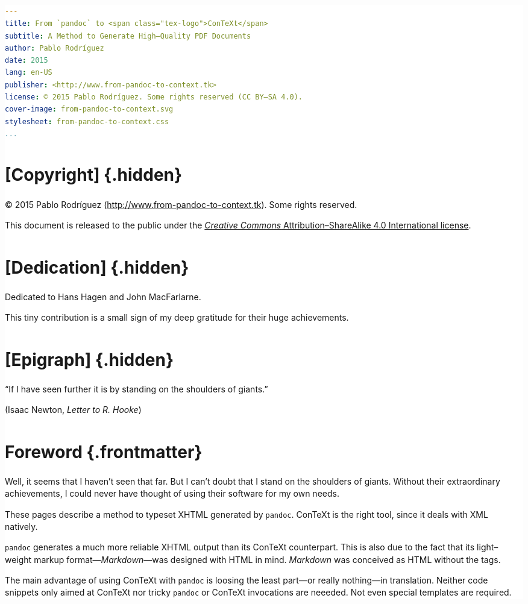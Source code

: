 ```yaml
---
title: From `pandoc` to <span class="tex-logo">ConTeXt</span>
subtitle: A Method to Generate High–Quality PDF Documents
author: Pablo Rodríguez
date: 2015
lang: en-US
publisher: <http://www.from-pandoc-to-context.tk>
license: © 2015 Pablo Rodríguez. Some rights reserved (CC BY–SA 4.0).
cover-image: from-pandoc-to-context.svg
stylesheet: from-pandoc-to-context.css
...
```


# [Copyright] {.hidden}

© 2015 Pablo Rodríguez (<http://www.from-pandoc-to-context.tk>). Some rights reserved.

This document is released to the public under the [_Creative Commons_ Attribution–ShareAlike 4.0 International license](https://creativecommons.org/licenses/by-sa/4.0/).

# [Dedication] {.hidden}

Dedicated to Hans Hagen and John MacFarlarne.

This tiny contribution is a small sign of my deep gratitude for their huge achievements.

# [Epigraph] {.hidden}

“If I have seen further it is by standing on the shoulders of giants.”

(Isaac Newton, _Letter to R. Hooke_)

# Foreword {.frontmatter}

Well, it seems that I haven’t seen that far. But I can’t doubt that I stand on the shoulders of giants. Without their extraordinary achievements, I could never have thought of using their software for my own needs.

These pages describe a method to typeset XHTML generated by `pandoc`. <span class="tex-logo">ConTeXt</span> is the right tool, since it deals with XML natively.

`pandoc` generates a much more reliable XHTML output than its <span class="tex-logo">ConTeXt</span> counterpart. This is also due to the fact that its light–weight markup format—_Markdown_—was designed with HTML in mind. _Markdown_ was conceived as HTML without the tags.

The main advantage of using <span class="tex-logo">ConTeXt</span> with `pandoc` is loosing the least part—or really nothing—in translation. Neither code snippets only aimed at <span class="tex-logo">ConTeXt</span> nor tricky `pandoc` or <span class="tex-logo">ConTeXt</span> invocations are neeeded. Not even special templates are required.


[^yaml-rights]: This YAML metadata field is a workaround to have the copyright information before the table of contents.
[^minimal-hyphenations]: A minimal sample shows the issue:
[^epub-templates]: Template for ePub version 2: <https://github.com/jgm/pandoc-templates/blob/master/default.epub>.
[^geany-single-command]: There are a couple of things that you have to adjust in your computer:
[^enclosing-brackets]: A more complex syntax than braces is the following:
[^emphasis-italics]: The command to mark emphasis with italics reads: